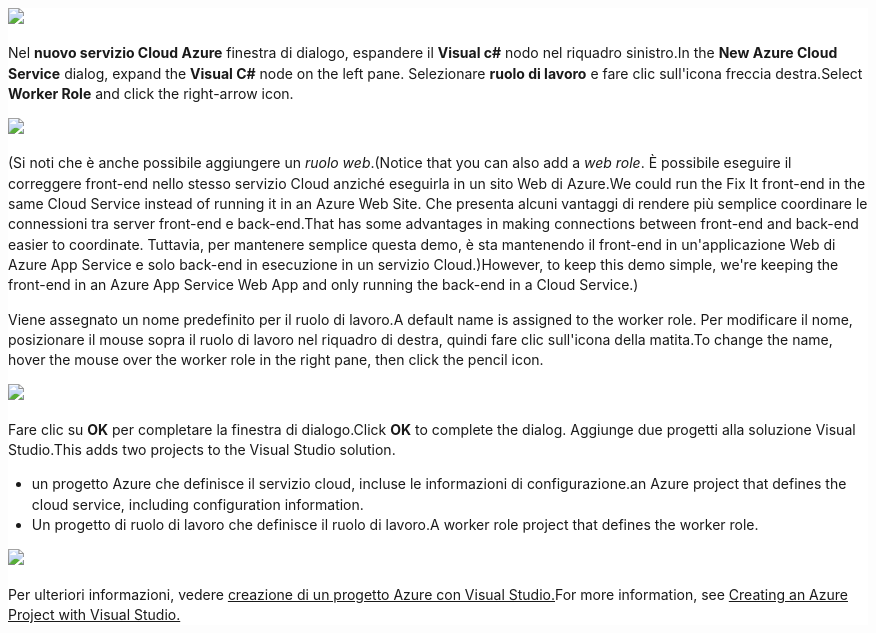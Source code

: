 [![](queue-centric-work-pattern/_static/image5.png)](queue-centric-work-pattern/_static/image4.png)

<span data-ttu-id="cd81e-227">Nel **nuovo servizio Cloud Azure** finestra di dialogo, espandere il **Visual c#** nodo nel riquadro sinistro.</span><span class="sxs-lookup"><span data-stu-id="cd81e-227">In the **New Azure Cloud Service** dialog, expand the **Visual C#** node on the left pane.</span></span> <span data-ttu-id="cd81e-228">Selezionare **ruolo di lavoro** e fare clic sull'icona freccia destra.</span><span class="sxs-lookup"><span data-stu-id="cd81e-228">Select **Worker Role** and click the right-arrow icon.</span></span>

![](queue-centric-work-pattern/_static/image6.png)

<span data-ttu-id="cd81e-229">(Si noti che è anche possibile aggiungere un *ruolo web*.</span><span class="sxs-lookup"><span data-stu-id="cd81e-229">(Notice that you can also add a *web role*.</span></span> <span data-ttu-id="cd81e-230">È possibile eseguire il correggere front-end nello stesso servizio Cloud anziché eseguirla in un sito Web di Azure.</span><span class="sxs-lookup"><span data-stu-id="cd81e-230">We could run the Fix It front-end in the same Cloud Service instead of running it in an Azure Web Site.</span></span> <span data-ttu-id="cd81e-231">Che presenta alcuni vantaggi di rendere più semplice coordinare le connessioni tra server front-end e back-end.</span><span class="sxs-lookup"><span data-stu-id="cd81e-231">That has some advantages in making connections between front-end and back-end easier to coordinate.</span></span> <span data-ttu-id="cd81e-232">Tuttavia, per mantenere semplice questa demo, è sta mantenendo il front-end in un'applicazione Web di Azure App Service e solo back-end in esecuzione in un servizio Cloud.)</span><span class="sxs-lookup"><span data-stu-id="cd81e-232">However, to keep this demo simple, we're keeping the front-end in an Azure App Service Web App and only running the back-end in a Cloud Service.)</span></span>

<span data-ttu-id="cd81e-233">Viene assegnato un nome predefinito per il ruolo di lavoro.</span><span class="sxs-lookup"><span data-stu-id="cd81e-233">A default name is assigned to the worker role.</span></span> <span data-ttu-id="cd81e-234">Per modificare il nome, posizionare il mouse sopra il ruolo di lavoro nel riquadro di destra, quindi fare clic sull'icona della matita.</span><span class="sxs-lookup"><span data-stu-id="cd81e-234">To change the name, hover the mouse over the worker role in the right pane, then click the pencil icon.</span></span>

![](queue-centric-work-pattern/_static/image7.png)

<span data-ttu-id="cd81e-235">Fare clic su **OK** per completare la finestra di dialogo.</span><span class="sxs-lookup"><span data-stu-id="cd81e-235">Click **OK** to complete the dialog.</span></span> <span data-ttu-id="cd81e-236">Aggiunge due progetti alla soluzione Visual Studio.</span><span class="sxs-lookup"><span data-stu-id="cd81e-236">This adds two projects to the Visual Studio solution.</span></span>

- <span data-ttu-id="cd81e-237">un progetto Azure che definisce il servizio cloud, incluse le informazioni di configurazione.</span><span class="sxs-lookup"><span data-stu-id="cd81e-237">an Azure project that defines the cloud service, including configuration information.</span></span>
- <span data-ttu-id="cd81e-238">Un progetto di ruolo di lavoro che definisce il ruolo di lavoro.</span><span class="sxs-lookup"><span data-stu-id="cd81e-238">A worker role project that defines the worker role.</span></span>

![](queue-centric-work-pattern/_static/image8.png)

<span data-ttu-id="cd81e-239">Per ulteriori informazioni, vedere [creazione di un progetto Azure con Visual Studio.](https://msdn.microsoft.com/en-us/library/windowsazure/ee405487.aspx)</span><span class="sxs-lookup"><span data-stu-id="cd81e-239">For more information, see [Creating an Azure Project with Visual Studio.](https://msdn.microsoft.com/en-us/library/windowsazure/ee405487.aspx)</span></span>

